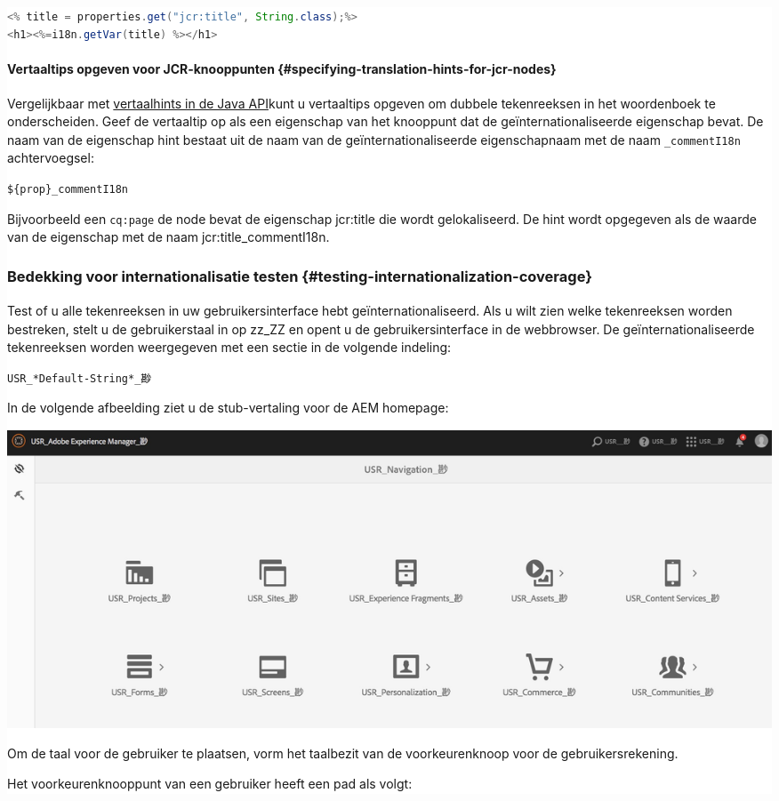 ```java
<% title = properties.get("jcr:title", String.class);%>
<h1><%=i18n.getVar(title) %></h1>
```

#### Vertaaltips opgeven voor JCR-knooppunten {#specifying-translation-hints-for-jcr-nodes}

Vergelijkbaar met [vertaalhints in de Java API](#using-translation-hints)kunt u vertaaltips opgeven om dubbele tekenreeksen in het woordenboek te onderscheiden. Geef de vertaaltip op als een eigenschap van het knooppunt dat de geïnternationaliseerde eigenschap bevat. De naam van de eigenschap hint bestaat uit de naam van de geïnternationaliseerde eigenschapnaam met de naam `_commentI18n` achtervoegsel:

`${prop}_commentI18n`

Bijvoorbeeld een `cq:page` de node bevat de eigenschap jcr:title die wordt gelokaliseerd. De hint wordt opgegeven als de waarde van de eigenschap met de naam jcr:title_commentI18n.

### Bedekking voor internationalisatie testen {#testing-internationalization-coverage}

Test of u alle tekenreeksen in uw gebruikersinterface hebt geïnternationaliseerd. Als u wilt zien welke tekenreeksen worden bestreken, stelt u de gebruikerstaal in op zz_ZZ en opent u de gebruikersinterface in de webbrowser. De geïnternationaliseerde tekenreeksen worden weergegeven met een sectie in de volgende indeling:

`USR_*Default-String*_尠`

In de volgende afbeelding ziet u de stub-vertaling voor de AEM homepage:

![chlimage_1](assets/chlimage_1.jpeg)

Om de taal voor de gebruiker te plaatsen, vorm het taalbezit van de voorkeurenknoop voor de gebruikersrekening.

Het voorkeurenknooppunt van een gebruiker heeft een pad als volgt:
